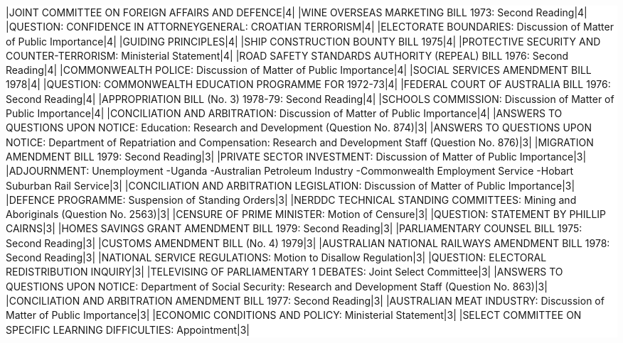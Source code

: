 |JOINT COMMITTEE ON FOREIGN AFFAIRS AND DEFENCE|4|
|WINE OVERSEAS MARKETING BILL 1973: Second Reading|4|
|QUESTION: CONFIDENCE IN ATTORNEYGENERAL: CROATIAN TERRORISM|4|
|ELECTORATE BOUNDARIES: Discussion of Matter of Public Importance|4|
|GUIDING PRINCIPLES|4|
|SHIP CONSTRUCTION BOUNTY BILL 1975|4|
|PROTECTIVE SECURITY AND COUNTER-TERRORISM: Ministerial Statement|4|
|ROAD SAFETY STANDARDS AUTHORITY (REPEAL) BILL 1976: Second Reading|4|
|COMMONWEALTH POLICE: Discussion of Matter of Public Importance|4|
|SOCIAL SERVICES AMENDMENT BILL 1978|4|
|QUESTION: COMMONWEALTH EDUCATION PROGRAMME FOR 1972-73|4|
|FEDERAL COURT OF AUSTRALIA BILL 1976: Second Reading|4|
|APPROPRIATION BILL (No. 3) 1978-79: Second Reading|4|
|SCHOOLS COMMISSION: Discussion of Matter of Public Importance|4|
|CONCILIATION AND ARBITRATION: Discussion of Matter of Public Importance|4|
|ANSWERS TO QUESTIONS UPON NOTICE: Education: Research and Development (Question No. 874)|3|
|ANSWERS TO QUESTIONS UPON NOTICE: Department of Repatriation and Compensation: Research and Development Staff (Question No. 876)|3|
|MIGRATION AMENDMENT BILL 1979: Second Reading|3|
|PRIVATE SECTOR INVESTMENT: Discussion of Matter of Public Importance|3|
|ADJOURNMENT: Unemployment -Uganda -Australian Petroleum Industry -Commonwealth Employment Service -Hobart Suburban Rail Service|3|
|CONCILIATION AND ARBITRATION LEGISLATION: Discussion of Matter of Public Importance|3|
|DEFENCE PROGRAMME: Suspension of Standing Orders|3|
|NERDDC TECHNICAL STANDING COMMITTEES: Mining and Aboriginals (Question No. 2563)|3|
|CENSURE OF PRIME MINISTER: Motion of Censure|3|
|QUESTION: STATEMENT BY PHILLIP CAIRNS|3|
|HOMES SAVINGS GRANT AMENDMENT BILL 1979: Second Reading|3|
|PARLIAMENTARY COUNSEL BILL 1975: Second Reading|3|
|CUSTOMS AMENDMENT BILL (No. 4) 1979|3|
|AUSTRALIAN NATIONAL RAILWAYS AMENDMENT BILL 1978: Second Reading|3|
|NATIONAL SERVICE REGULATIONS: Motion to Disallow Regulation|3|
|QUESTION: ELECTORAL REDISTRIBUTION INQUIRY|3|
|TELEVISING OF PARLIAMENTARY 1 DEBATES: Joint Select Committee|3|
|ANSWERS TO QUESTIONS UPON NOTICE: Department of Social Security: Research and Development Staff (Question No. 863)|3|
|CONCILIATION AND ARBITRATION AMENDMENT BILL 1977: Second Reading|3|
|AUSTRALIAN MEAT INDUSTRY: Discussion of Matter of Public Importance|3|
|ECONOMIC CONDITIONS AND POLICY: Ministerial Statement|3|
|SELECT COMMITTEE ON SPECIFIC LEARNING DIFFICULTIES: Appointment|3|